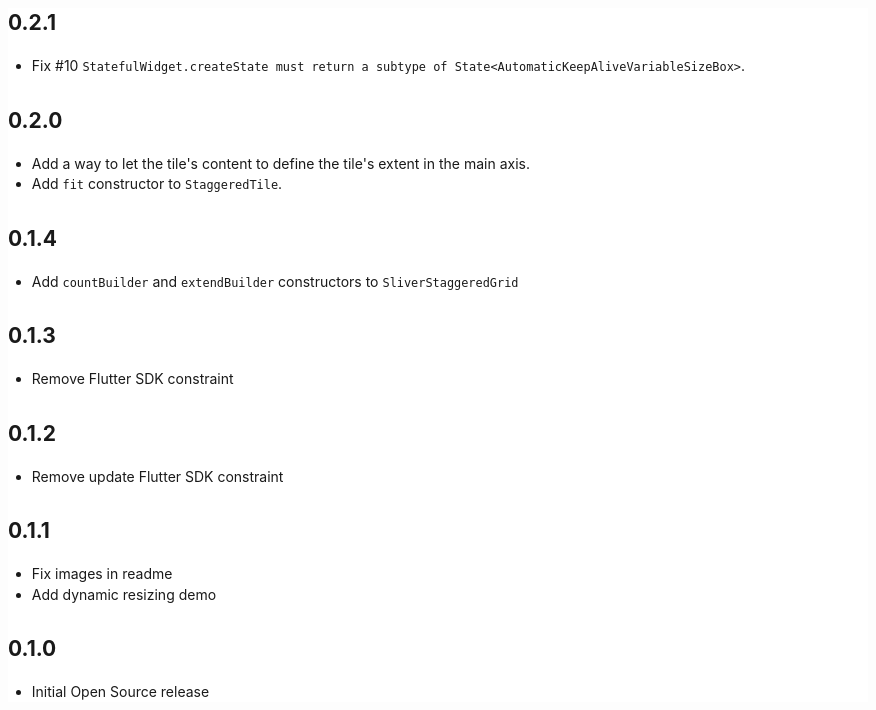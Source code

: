 ## 0.2.1
* Fix #10 `StatefulWidget.createState must return a subtype of State<AutomaticKeepAliveVariableSizeBox>`.

## 0.2.0
* Add a way to let the tile's content to define the tile's extent in the main axis.
* Add `fit` constructor to `StaggeredTile`.

## 0.1.4
* Add `countBuilder` and `extendBuilder` constructors to `SliverStaggeredGrid`

## 0.1.3
* Remove Flutter SDK constraint

## 0.1.2
* Remove update Flutter SDK constraint

## 0.1.1
* Fix images in readme
* Add dynamic resizing demo

## 0.1.0
* Initial Open Source release